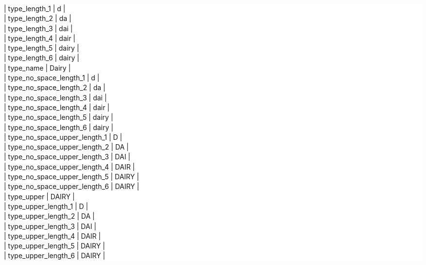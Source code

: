 | type_length_1 | d |  
| type_length_2 | da |  
| type_length_3 | dai |  
| type_length_4 | dair |  
| type_length_5 | dairy |  
| type_length_6 | dairy |  
| type_name | Dairy |  
| type_no_space_length_1 | d |  
| type_no_space_length_2 | da |  
| type_no_space_length_3 | dai |  
| type_no_space_length_4 | dair |  
| type_no_space_length_5 | dairy |  
| type_no_space_length_6 | dairy |  
| type_no_space_upper_length_1 | D |  
| type_no_space_upper_length_2 | DA |  
| type_no_space_upper_length_3 | DAI |  
| type_no_space_upper_length_4 | DAIR |  
| type_no_space_upper_length_5 | DAIRY |  
| type_no_space_upper_length_6 | DAIRY |  
| type_upper | DAIRY |  
| type_upper_length_1 | D |  
| type_upper_length_2 | DA |  
| type_upper_length_3 | DAI |  
| type_upper_length_4 | DAIR |  
| type_upper_length_5 | DAIRY |  
| type_upper_length_6 | DAIRY |  
